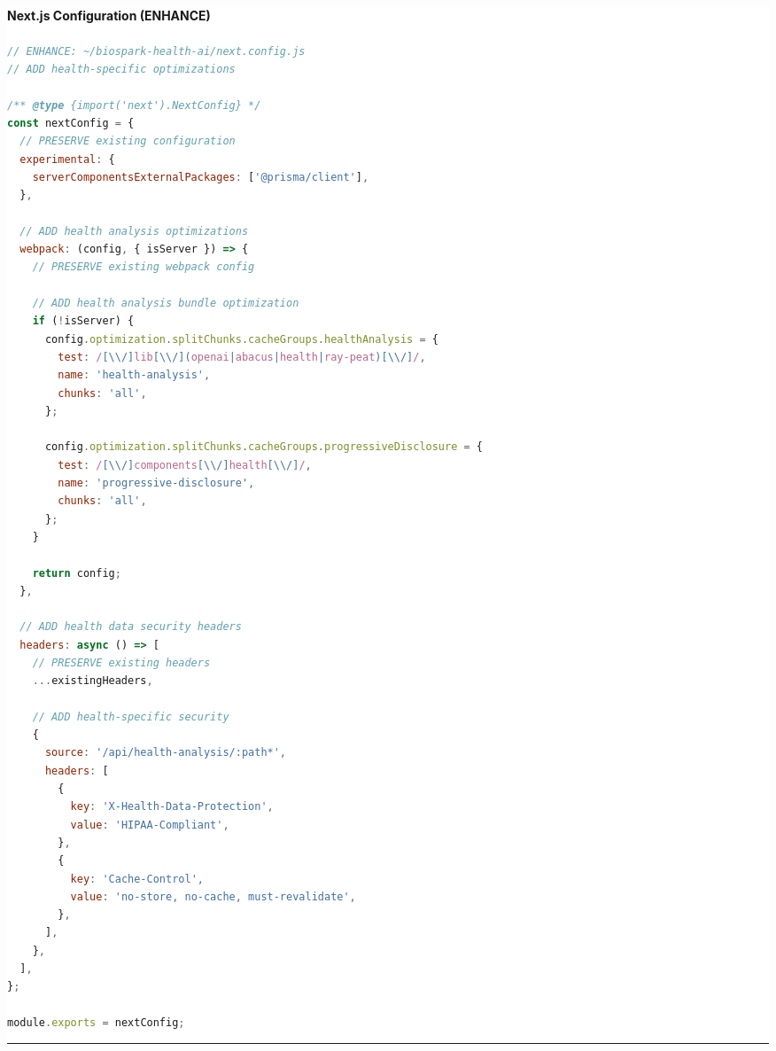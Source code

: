 #### Next.js Configuration (ENHANCE)
```javascript
// ENHANCE: ~/biospark-health-ai/next.config.js
// ADD health-specific optimizations

/** @type {import('next').NextConfig} */
const nextConfig = {
  // PRESERVE existing configuration
  experimental: {
    serverComponentsExternalPackages: ['@prisma/client'],
  },
  
  // ADD health analysis optimizations
  webpack: (config, { isServer }) => {
    // PRESERVE existing webpack config
    
    // ADD health analysis bundle optimization
    if (!isServer) {
      config.optimization.splitChunks.cacheGroups.healthAnalysis = {
        test: /[\\/]lib[\\/](openai|abacus|health|ray-peat)[\\/]/,
        name: 'health-analysis',
        chunks: 'all',
      };
      
      config.optimization.splitChunks.cacheGroups.progressiveDisclosure = {
        test: /[\\/]components[\\/]health[\\/]/,
        name: 'progressive-disclosure',
        chunks: 'all',
      };
    }
    
    return config;
  },
  
  // ADD health data security headers
  headers: async () => [
    // PRESERVE existing headers
    ...existingHeaders,
    
    // ADD health-specific security
    {
      source: '/api/health-analysis/:path*',
      headers: [
        {
          key: 'X-Health-Data-Protection',
          value: 'HIPAA-Compliant',
        },
        {
          key: 'Cache-Control',
          value: 'no-store, no-cache, must-revalidate',
        },
      ],
    },
  ],
};

module.exports = nextConfig;
```

---